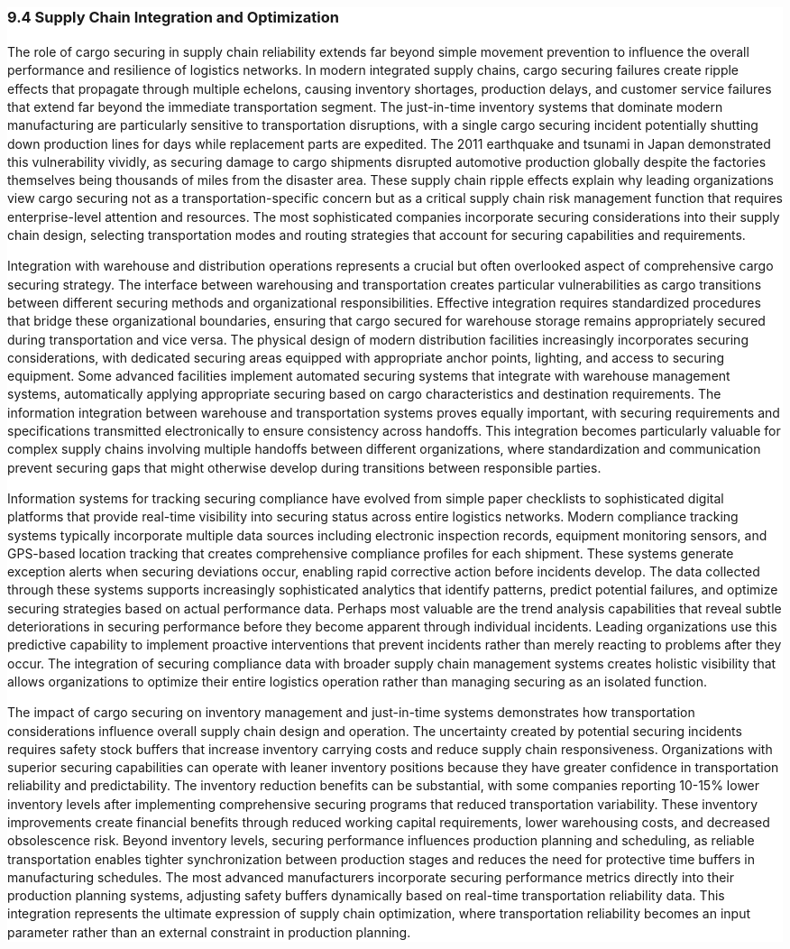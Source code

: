 ### 9.4 Supply Chain Integration and Optimization

The role of cargo securing in supply chain reliability extends far beyond simple movement prevention to influence the overall performance and resilience of logistics networks. In modern integrated supply chains, cargo securing failures create ripple effects that propagate through multiple echelons, causing inventory shortages, production delays, and customer service failures that extend far beyond the immediate transportation segment. The just-in-time inventory systems that dominate modern manufacturing are particularly sensitive to transportation disruptions, with a single cargo securing incident potentially shutting down production lines for days while replacement parts are expedited. The 2011 earthquake and tsunami in Japan demonstrated this vulnerability vividly, as securing damage to cargo shipments disrupted automotive production globally despite the factories themselves being thousands of miles from the disaster area. These supply chain ripple effects explain why leading organizations view cargo securing not as a transportation-specific concern but as a critical supply chain risk management function that requires enterprise-level attention and resources. The most sophisticated companies incorporate securing considerations into their supply chain design, selecting transportation modes and routing strategies that account for securing capabilities and requirements.

Integration with warehouse and distribution operations represents a crucial but often overlooked aspect of comprehensive cargo securing strategy. The interface between warehousing and transportation creates particular vulnerabilities as cargo transitions between different securing methods and organizational responsibilities. Effective integration requires standardized procedures that bridge these organizational boundaries, ensuring that cargo secured for warehouse storage remains appropriately secured during transportation and vice versa. The physical design of modern distribution facilities increasingly incorporates securing considerations, with dedicated securing areas equipped with appropriate anchor points, lighting, and access to securing equipment. Some advanced facilities implement automated securing systems that integrate with warehouse management systems, automatically applying appropriate securing based on cargo characteristics and destination requirements. The information integration between warehouse and transportation systems proves equally important, with securing requirements and specifications transmitted electronically to ensure consistency across handoffs. This integration becomes particularly valuable for complex supply chains involving multiple handoffs between different organizations, where standardization and communication prevent securing gaps that might otherwise develop during transitions between responsible parties.

Information systems for tracking securing compliance have evolved from simple paper checklists to sophisticated digital platforms that provide real-time visibility into securing status across entire logistics networks. Modern compliance tracking systems typically incorporate multiple data sources including electronic inspection records, equipment monitoring sensors, and GPS-based location tracking that creates comprehensive compliance profiles for each shipment. These systems generate exception alerts when securing deviations occur, enabling rapid corrective action before incidents develop. The data collected through these systems supports increasingly sophisticated analytics that identify patterns, predict potential failures, and optimize securing strategies based on actual performance data. Perhaps most valuable are the trend analysis capabilities that reveal subtle deteriorations in securing performance before they become apparent through individual incidents. Leading organizations use this predictive capability to implement proactive interventions that prevent incidents rather than merely reacting to problems after they occur. The integration of securing compliance data with broader supply chain management systems creates holistic visibility that allows organizations to optimize their entire logistics operation rather than managing securing as an isolated function.

The impact of cargo securing on inventory management and just-in-time systems demonstrates how transportation considerations influence overall supply chain design and operation. The uncertainty created by potential securing incidents requires safety stock buffers that increase inventory carrying costs and reduce supply chain responsiveness. Organizations with superior securing capabilities can operate with leaner inventory positions because they have greater confidence in transportation reliability and predictability. The inventory reduction benefits can be substantial, with some companies reporting 10-15% lower inventory levels after implementing comprehensive securing programs that reduced transportation variability. These inventory improvements create financial benefits through reduced working capital requirements, lower warehousing costs, and decreased obsolescence risk. Beyond inventory levels, securing performance influences production planning and scheduling, as reliable transportation enables tighter synchronization between production stages and reduces the need for protective time buffers in manufacturing schedules. The most advanced manufacturers incorporate securing performance metrics directly into their production planning systems, adjusting safety buffers dynamically based on real-time transportation reliability data. This integration represents the ultimate expression of supply chain optimization, where transportation reliability becomes an input parameter rather than an external constraint in production planning.
